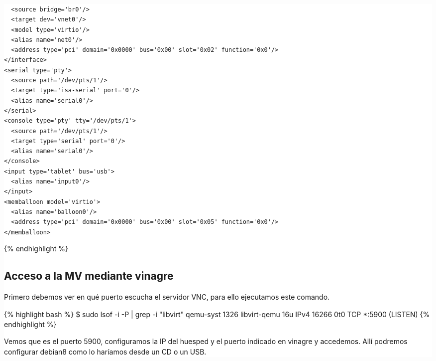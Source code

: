       <source bridge='br0'/>
      <target dev='vnet0'/>
      <model type='virtio'/>
      <alias name='net0'/>
      <address type='pci' domain='0x0000' bus='0x00' slot='0x02' function='0x0'/>
    </interface>
    <serial type='pty'>
      <source path='/dev/pts/1'/>
      <target type='isa-serial' port='0'/>
      <alias name='serial0'/>
    </serial>
    <console type='pty' tty='/dev/pts/1'>
      <source path='/dev/pts/1'/>
      <target type='serial' port='0'/>
      <alias name='serial0'/>
    </console>
    <input type='tablet' bus='usb'>
      <alias name='input0'/>
    </input>
    <memballoon model='virtio'>
      <alias name='balloon0'/>
      <address type='pci' domain='0x0000' bus='0x00' slot='0x05' function='0x0'/>
    </memballoon>
  </devices>
</domain>
{% endhighlight %}

Acceso a la MV mediante vinagre
-------------------------------

Primero debemos ver en qué puerto escucha el servidor VNC, para ello ejecutamos este comando.

{% highlight bash %}
$ sudo lsof -i -P | grep -i "libvirt"
qemu-syst 1326 libvirt-qemu   16u  IPv4  16266      0t0  TCP *:5900 (LISTEN)
{% endhighlight %}

Vemos que es el puerto 5900, configuramos la IP del huesped y el puerto indicado en vinagre y accedemos. Allí podremos configurar debian8 como lo haríamos desde un CD o un USB.